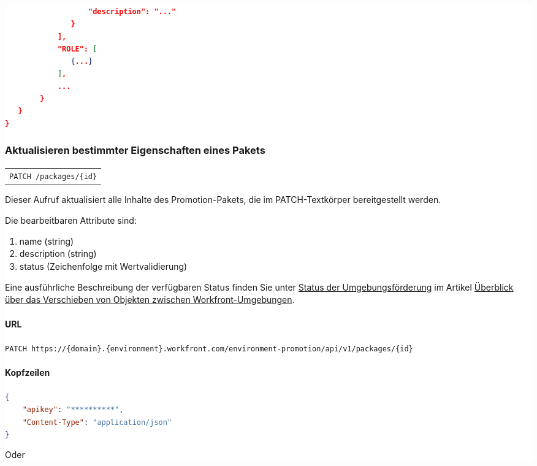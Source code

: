 ```json
                   "description": "..."
               }
            ],
            "ROLE": [
               {...}
            ],
            ...
        }
   }
}
```

### Aktualisieren bestimmter Eigenschaften eines Pakets

<table style="table-layout:auto"> 
 <col> 
 <tbody> 
  <tr> 
   <td><code>PATCH /packages/{id}</code></td> 
  </tr> 
  </tbody> 
</table>

Dieser Aufruf aktualisiert alle Inhalte des Promotion-Pakets, die im PATCH-Textkörper bereitgestellt werden.

Die bearbeitbaren Attribute sind:

1. name (string)
1. description (string)
1. status (Zeichenfolge mit Wertvalidierung)

Eine ausführliche Beschreibung der verfügbaren Status finden Sie unter [Status der Umgebungsförderung](/help/quicksilver/administration-and-setup/set-up-workfront/workfront-testing-environments/environment-promotion-in-wf.md#environment-promotion-statuses) im Artikel [Überblick über das Verschieben von Objekten zwischen Workfront-Umgebungen](/help/quicksilver/administration-and-setup/set-up-workfront/workfront-testing-environments/environment-promotion-in-wf.md).


#### URL

```
PATCH https://{domain}.{environment}.workfront.com/environment-promotion/api/v1/packages/{id}
```


#### Kopfzeilen

```json
{
    "apikey": "**********",
    "Content-Type": "application/json"
}
```

Oder
